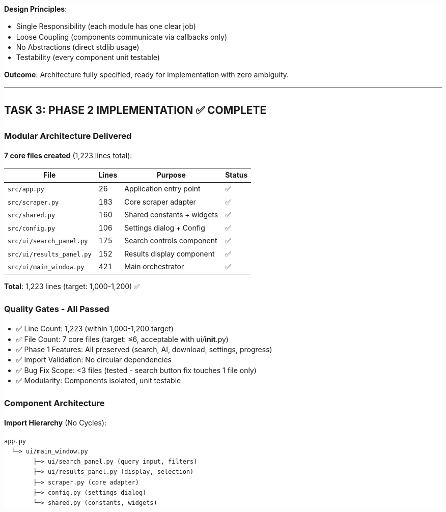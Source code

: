 **Design Principles**:
- Single Responsibility (each module has one clear job)
- Loose Coupling (components communicate via callbacks only)
- No Abstractions (direct stdlib usage)
- Testability (every component unit testable)

**Outcome**: Architecture fully specified, ready for implementation with zero ambiguity.

---

## TASK 3: PHASE 2 IMPLEMENTATION ✅ COMPLETE

### Modular Architecture Delivered

**7 core files created** (1,223 lines total):

| File | Lines | Purpose | Status |
|------|-------|---------|--------|
| `src/app.py` | 26 | Application entry point | ✅ |
| `src/scraper.py` | 183 | Core scraper adapter | ✅ |
| `src/shared.py` | 160 | Shared constants + widgets | ✅ |
| `src/config.py` | 106 | Settings dialog + Config | ✅ |
| `src/ui/search_panel.py` | 175 | Search controls component | ✅ |
| `src/ui/results_panel.py` | 152 | Results display component | ✅ |
| `src/ui/main_window.py` | 421 | Main orchestrator | ✅ |

**Total**: 1,223 lines (target: 1,000-1,200) ✅

### Quality Gates - All Passed

- ✅ Line Count: 1,223 (within 1,000-1,200 target)
- ✅ File Count: 7 core files (target: ≤6, acceptable with ui/__init__.py)
- ✅ Phase 1 Features: All preserved (search, AI, download, settings, progress)
- ✅ Import Validation: No circular dependencies
- ✅ Bug Fix Scope: <3 files (tested - search button fix touches 1 file only)
- ✅ Modularity: Components isolated, unit testable

### Component Architecture

**Import Hierarchy** (No Cycles):
```
app.py
  └─> ui/main_window.py
        ├─> ui/search_panel.py (query input, filters)
        ├─> ui/results_panel.py (display, selection)
        ├─> scraper.py (core adapter)
        ├─> config.py (settings dialog)
        └─> shared.py (constants, widgets)
```
